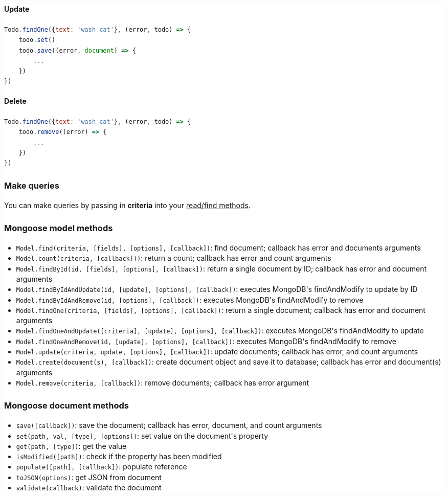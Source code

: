 #### Update
```js
Todo.findOne({text: 'wash cat'}, (error, todo) => {
	todo.set()
	todo.save((error, document) => {
		...
	})
})
```

#### Delete
```js
Todo.findOne({text: 'wash cat'}, (error, todo) => {
	todo.remove((error) => {
		...
	})
})
```

### Make queries
You can make queries by passing in **criteria** into your [read/find methods](#read).

```js
```


### Mongoose model methods 
- `Model.find(criteria, [fields], [options], [callback])`: find document; callback has error and documents arguments
- `Model.count(criteria, [callback]))`: return a count; callback has error and count arguments
- `Model.findById(id, [fields], [options], [callback])`: return a single document by ID; callback has error and document arguments
- `Model.findByIdAndUpdate(id, [update], [options], [callback])`: executes MongoDB's findAndModify to update by ID
- `Model.findByIdAndRemove(id, [options], [callback])`: executes MongoDB's findAndModify to remove
- `Model.findOne(criteria, [fields], [options], [callback])`: return a single document; callback has error and document arguments
- `Model.findOneAndUpdate([criteria], [update], [options], [callback])`: executes MongoDB's findAndModify to update
- `Model.findOneAndRemove(id, [update], [options], [callback])`: executes MongoDB's findAndModify to remove
- `Model.update(criteria, update, [options], [callback])`: update documents; callback has error, and count arguments
- `Model.create(document(s), [callback])`: create document object and save it to database; callback has error and document(s) arguments
- `Model.remove(criteria, [callback])`: remove documents; callback has error argument

### Mongoose document methods
- `save([callback])`: save the document; callback has error, document, and count arguments
- `set(path, val, [type], [options])`: set value on the document's property
- `get(path, [type])`: get the value
- `isModified([path])`: check if the property has been modified
- `populate([path], [callback])`: populate reference
- `toJSON(options)`: get JSON from document
- `validate(callback)`: validate the document